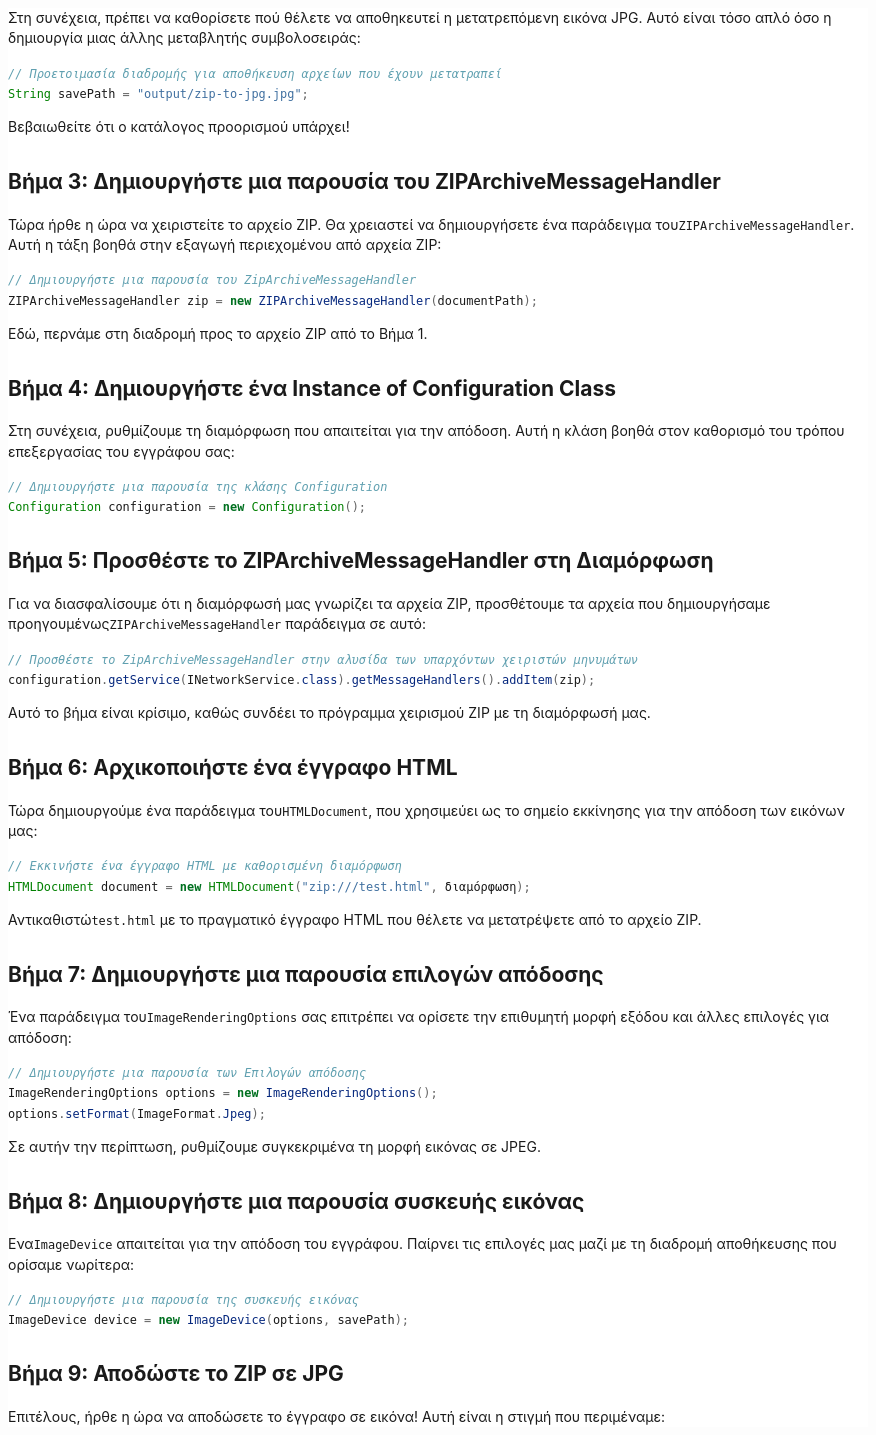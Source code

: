 Στη συνέχεια, πρέπει να καθορίσετε πού θέλετε να αποθηκευτεί η μετατρεπόμενη εικόνα JPG. Αυτό είναι τόσο απλό όσο η δημιουργία μιας άλλης μεταβλητής συμβολοσειράς:
```java
// Προετοιμασία διαδρομής για αποθήκευση αρχείων που έχουν μετατραπεί
String savePath = "output/zip-to-jpg.jpg";
```
Βεβαιωθείτε ότι ο κατάλογος προορισμού υπάρχει!
## Βήμα 3: Δημιουργήστε μια παρουσία του ZIPArchiveMessageHandler
 Τώρα ήρθε η ώρα να χειριστείτε το αρχείο ZIP. Θα χρειαστεί να δημιουργήσετε ένα παράδειγμα του`ZIPArchiveMessageHandler`. Αυτή η τάξη βοηθά στην εξαγωγή περιεχομένου από αρχεία ZIP:
```java
// Δημιουργήστε μια παρουσία του ZipArchiveMessageHandler
ZIPArchiveMessageHandler zip = new ZIPArchiveMessageHandler(documentPath);
```
Εδώ, περνάμε στη διαδρομή προς το αρχείο ZIP από το Βήμα 1.
## Βήμα 4: Δημιουργήστε ένα Instance of Configuration Class
Στη συνέχεια, ρυθμίζουμε τη διαμόρφωση που απαιτείται για την απόδοση. Αυτή η κλάση βοηθά στον καθορισμό του τρόπου επεξεργασίας του εγγράφου σας:
```java
// Δημιουργήστε μια παρουσία της κλάσης Configuration
Configuration configuration = new Configuration();
```
## Βήμα 5: Προσθέστε το ZIPArchiveMessageHandler στη Διαμόρφωση
 Για να διασφαλίσουμε ότι η διαμόρφωσή μας γνωρίζει τα αρχεία ZIP, προσθέτουμε τα αρχεία που δημιουργήσαμε προηγουμένως`ZIPArchiveMessageHandler` παράδειγμα σε αυτό:
```java
// Προσθέστε το ZipArchiveMessageHandler στην αλυσίδα των υπαρχόντων χειριστών μηνυμάτων
configuration.getService(INetworkService.class).getMessageHandlers().addItem(zip);
```
Αυτό το βήμα είναι κρίσιμο, καθώς συνδέει το πρόγραμμα χειρισμού ZIP με τη διαμόρφωσή μας.
## Βήμα 6: Αρχικοποιήστε ένα έγγραφο HTML
 Τώρα δημιουργούμε ένα παράδειγμα του`HTMLDocument`, που χρησιμεύει ως το σημείο εκκίνησης για την απόδοση των εικόνων μας:
```java
// Εκκινήστε ένα έγγραφο HTML με καθορισμένη διαμόρφωση
HTMLDocument document = new HTMLDocument("zip:///test.html", διαμόρφωση);
```
 Αντικαθιστώ`test.html` με το πραγματικό έγγραφο HTML που θέλετε να μετατρέψετε από το αρχείο ZIP.
## Βήμα 7: Δημιουργήστε μια παρουσία επιλογών απόδοσης
 Ένα παράδειγμα του`ImageRenderingOptions` σας επιτρέπει να ορίσετε την επιθυμητή μορφή εξόδου και άλλες επιλογές για απόδοση:
```java
// Δημιουργήστε μια παρουσία των Επιλογών απόδοσης
ImageRenderingOptions options = new ImageRenderingOptions();
options.setFormat(ImageFormat.Jpeg);
```
Σε αυτήν την περίπτωση, ρυθμίζουμε συγκεκριμένα τη μορφή εικόνας σε JPEG.
## Βήμα 8: Δημιουργήστε μια παρουσία συσκευής εικόνας
 Ενα`ImageDevice` απαιτείται για την απόδοση του εγγράφου. Παίρνει τις επιλογές μας μαζί με τη διαδρομή αποθήκευσης που ορίσαμε νωρίτερα:
```java
// Δημιουργήστε μια παρουσία της συσκευής εικόνας
ImageDevice device = new ImageDevice(options, savePath);
```
## Βήμα 9: Αποδώστε το ZIP σε JPG
Επιτέλους, ήρθε η ώρα να αποδώσετε το έγγραφο σε εικόνα! Αυτή είναι η στιγμή που περιμέναμε:
```java
```